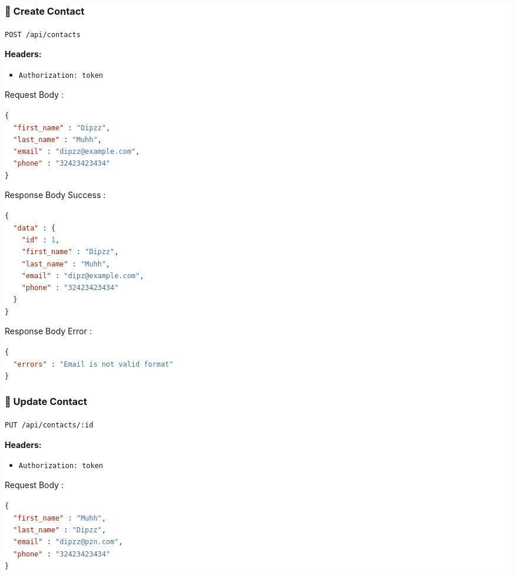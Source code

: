 ### 🔸 Create Contact


```http
POST /api/contacts
```

**Headers:**

* `Authorization: token`

Request Body :

```json
{
  "first_name" : "Dipzz",
  "last_name" : "Muhh",
  "email" : "dipzz@example.com",
  "phone" : "32423423434"
}
```

Response Body Success :

```json
{
  "data" : {
    "id" : 1,
    "first_name" : "Dipzz",
    "last_name" : "Muhh",
    "email" : "dipz@example.com",
    "phone" : "32423423434"
  }
}
```

Response Body Error :

```json
{
  "errors" : "Email is not valid format"
}
```

### 🔸 Update Contact

```http
PUT /api/contacts/:id
```

**Headers:**

* `Authorization: token`

Request Body :

```json
{
  "first_name" : "Muhh",
  "last_name" : "Dipzz",
  "email" : "dipzz@pzn.com",
  "phone" : "32423423434"
}
```
